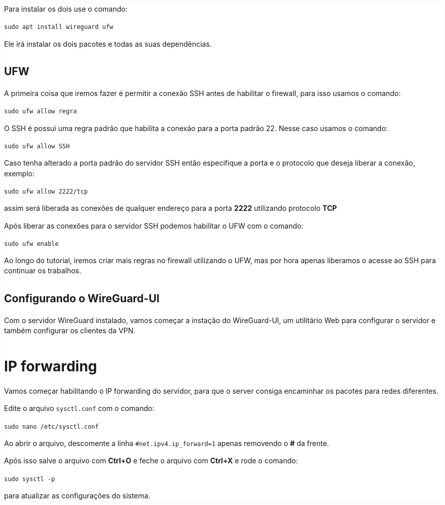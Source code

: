 Para instalar os dois use o comando:
~~~shell
sudo apt install wireguard ufw
~~~

Ele irá instalar os dois pacotes e todas as suas dependências.

## UFW

A primeira coisa que iremos fazer é permitir a conexão SSH antes de habilitar o firewall, para isso usamos o comando:
~~~shell
sudo ufw allow regra
~~~

O SSH é possui uma regra padrão que habilita a conexão para a porta padrão 22. Nesse caso usamos o comando:
~~~shell
sudo ufw allow SSH
~~~

Caso tenha alterado a porta padrão do servidor SSH então especifique a porta e o protocolo que deseja liberar a conexão, exemplo:
~~~shell
sudo ufw allow 2222/tcp
~~~
assim será liberada as conexões de qualquer endereço para a porta **2222** utilizando protocolo **TCP**

Após liberar as conexões para o servidor SSH podemos habilitar o UFW com o comando:
~~~shell
sudo ufw enable
~~~
Ao longo do tutorial, iremos criar mais regras no firewall utilizando o UFW, mas por hora apenas liberamos o acesse ao SSH para continuar os trabalhos.

## Configurando o WireGuard-UI

Com o servidor WireGuard instalado, vamos começar a instação do WireGuard-UI, um utilitário Web para configurar o servidor e também configurar os clientes da VPN.

# IP forwarding

Vamos começar habilitando o IP forwarding do servidor, para que o server consiga encaminhar os pacotes para redes diferentes.

Edite o arquivo `sysctl.conf` com o comando:
~~~shell
sudo nano /etc/sysctl.conf
~~~
Ao abrir o arquivo, descomente a linha `#net.ipv4.ip_forward=1` apenas removendo o **#** da frente.

Após isso salve o arquivo com **Ctrl+O** e feche o arquivo com **Ctrl+X** e rode o comando:
~~~shell
sudo sysctl -p
~~~
para atualizar as configurações do sistema.
